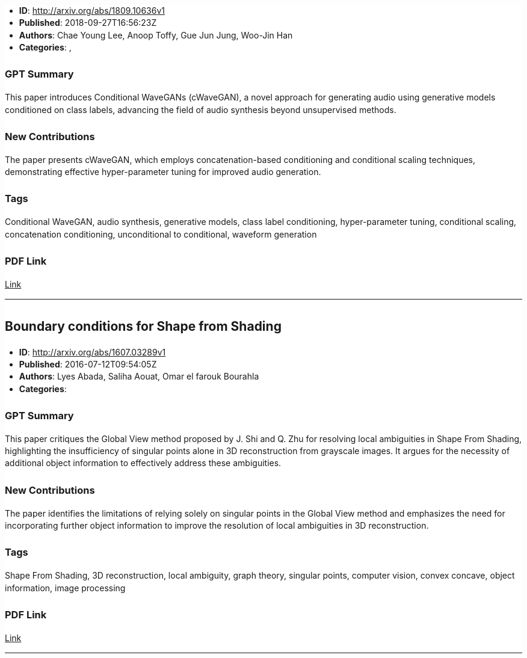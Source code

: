 - **ID**: http://arxiv.org/abs/1809.10636v1
- **Published**: 2018-09-27T16:56:23Z
- **Authors**: Chae Young Lee, Anoop Toffy, Gue Jun Jung, Woo-Jin Han
- **Categories**: , 

### GPT Summary
This paper introduces Conditional WaveGANs (cWaveGAN), a novel approach for generating audio using generative models conditioned on class labels, advancing the field of audio synthesis beyond unsupervised methods.

### New Contributions
The paper presents cWaveGAN, which employs concatenation-based conditioning and conditional scaling techniques, demonstrating effective hyper-parameter tuning for improved audio generation.

### Tags
Conditional WaveGAN, audio synthesis, generative models, class label conditioning, hyper-parameter tuning, conditional scaling, concatenation conditioning, unconditional to conditional, waveform generation

### PDF Link
[Link](http://arxiv.org/abs/1809.10636v1)

---

## Boundary conditions for Shape from Shading

- **ID**: http://arxiv.org/abs/1607.03289v1
- **Published**: 2016-07-12T09:54:05Z
- **Authors**: Lyes Abada, Saliha Aouat, Omar el farouk Bourahla
- **Categories**: 

### GPT Summary
This paper critiques the Global View method proposed by J. Shi and Q. Zhu for resolving local ambiguities in Shape From Shading, highlighting the insufficiency of singular points alone in 3D reconstruction from grayscale images. It argues for the necessity of additional object information to effectively address these ambiguities.

### New Contributions
The paper identifies the limitations of relying solely on singular points in the Global View method and emphasizes the need for incorporating further object information to improve the resolution of local ambiguities in 3D reconstruction.

### Tags
Shape From Shading, 3D reconstruction, local ambiguity, graph theory, singular points, computer vision, convex concave, object information, image processing

### PDF Link
[Link](http://arxiv.org/abs/1607.03289v1)

---
